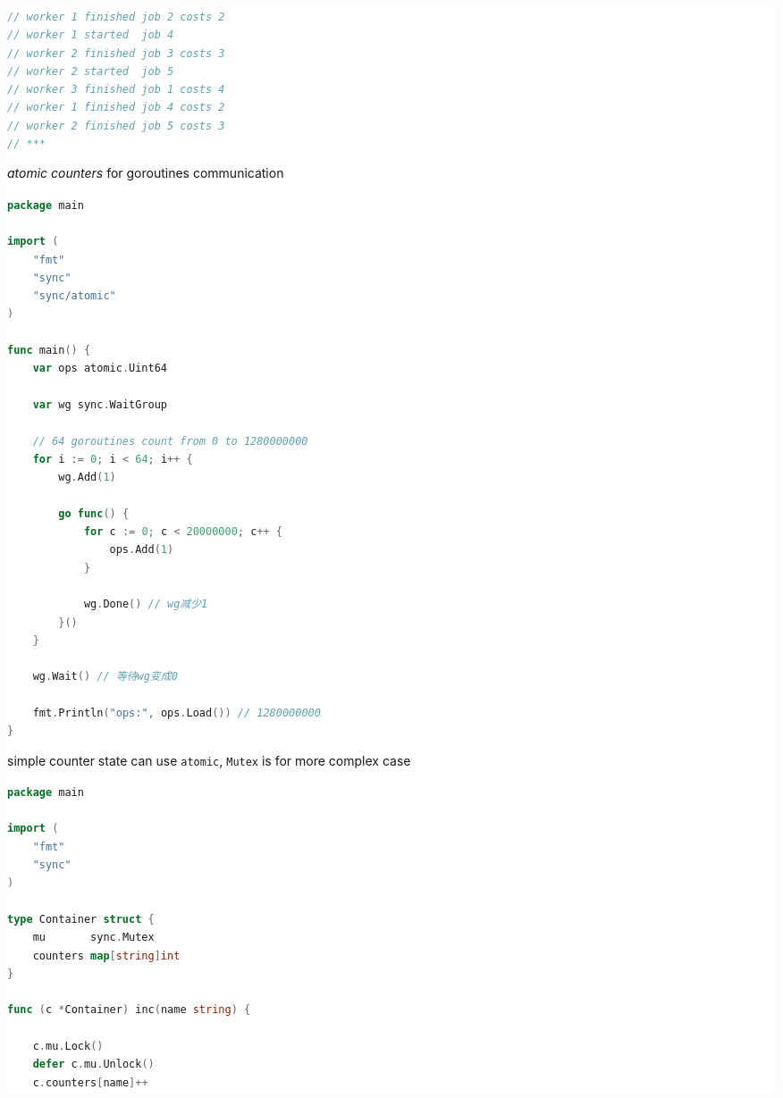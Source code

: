 ```go
// worker 1 finished job 2 costs 2
// worker 1 started  job 4
// worker 2 finished job 3 costs 3
// worker 2 started  job 5
// worker 3 finished job 1 costs 4
// worker 1 finished job 4 costs 2
// worker 2 finished job 5 costs 3
// ***
```

*atomic counters* for goroutines communication

```go
package main

import (
	"fmt"
	"sync"
	"sync/atomic"
)

func main() {
	var ops atomic.Uint64

	var wg sync.WaitGroup

	// 64 goroutines count from 0 to 1280000000
	for i := 0; i < 64; i++ {
		wg.Add(1)

		go func() {
			for c := 0; c < 20000000; c++ {
				ops.Add(1)
			}

			wg.Done() // wg减少1
		}()
	}

	wg.Wait() // 等待wg变成0

	fmt.Println("ops:", ops.Load()) // 1280000000
}
```

simple counter state can use `atomic`, `Mutex` is for more complex case

```go
package main

import (
	"fmt"
	"sync"
)

type Container struct {
	mu       sync.Mutex
	counters map[string]int
}

func (c *Container) inc(name string) {

	c.mu.Lock()
	defer c.mu.Unlock()
	c.counters[name]++
```